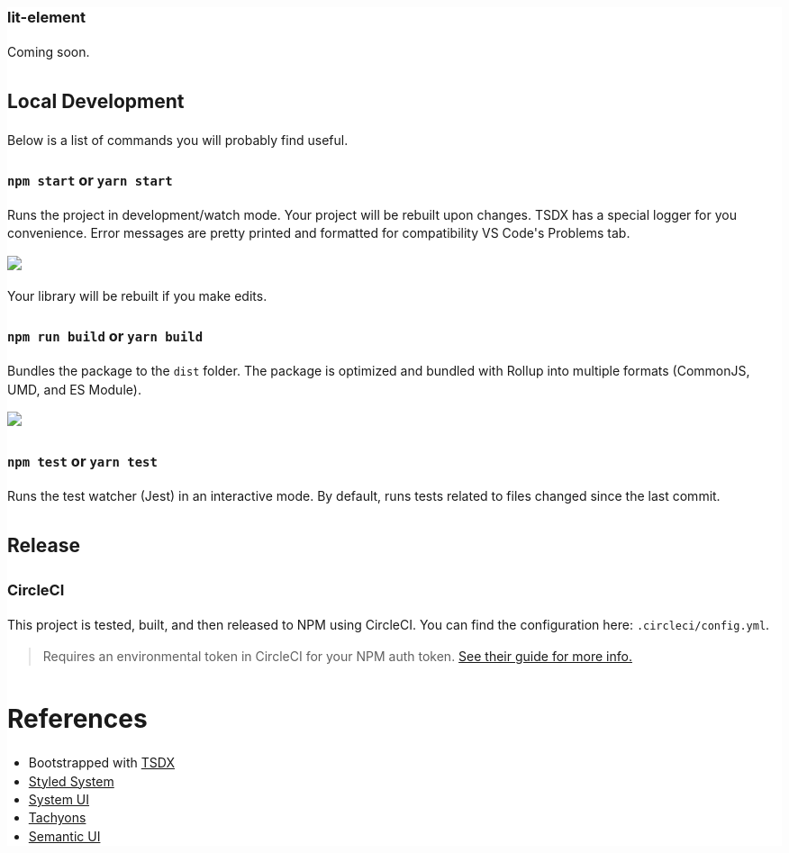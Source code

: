 ### lit-element

Coming soon.

## Local Development

Below is a list of commands you will probably find useful.

### `npm start` or `yarn start`

Runs the project in development/watch mode. Your project will be rebuilt upon changes. TSDX has a special logger for you convenience. Error messages are pretty printed and formatted for compatibility VS Code's Problems tab.

<img src="https://user-images.githubusercontent.com/4060187/52168303-574d3a00-26f6-11e9-9f3b-71dbec9ebfcb.gif" width="600" />

Your library will be rebuilt if you make edits.

### `npm run build` or `yarn build`

Bundles the package to the `dist` folder.
The package is optimized and bundled with Rollup into multiple formats (CommonJS, UMD, and ES Module).

<img src="https://user-images.githubusercontent.com/4060187/52168322-a98e5b00-26f6-11e9-8cf6-222d716b75ef.gif" width="600" />

### `npm test` or `yarn test`

Runs the test watcher (Jest) in an interactive mode.
By default, runs tests related to files changed since the last commit.

## Release

### CircleCI

This project is tested, built, and then released to NPM using CircleCI. You can find the configuration here: `.circleci/config.yml`.

> Requires an environmental token in CircleCI for your NPM auth token. [See their guide for more info.](https://circleci.com/blog/publishing-npm-packages-using-circleci-2-0/)

# References

- Bootstrapped with [TSDX](https://github.com/jaredpalmer/tsdx)
- [Styled System](https://styled-system.com/)
- [System UI](https://system-ui.com/theme/)
- [Tachyons](http://tachyons.io/)
- [Semantic UI](https://semantic-ui.com/)
